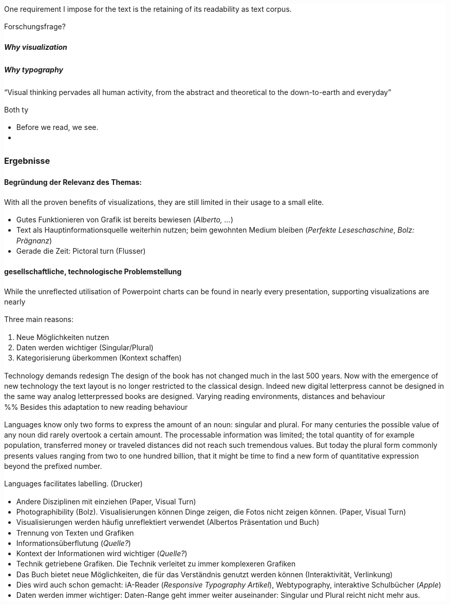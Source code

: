 One requirement I impose for the text is the retaining of its readability as text corpus.


Forschungsfrage?

##### Why visualization

##### Why typography

“Visual thinking pervades all human activity, from the abstract and theoretical to the down-to-earth and everyday”

Both ty

- Before we read, we see. 
- 
### Ergebnisse

#### Begründung der Relevanz des Themas:
With all the proven benefits of visualizations, they are still limited in their usage to a small elite.
- Gutes Funktionieren von Grafik ist bereits bewiesen (*Alberto, …*)
- Text als Hauptinformationsquelle weiterhin nutzen; beim gewohnten Medium bleiben (*Perfekte Leseschaschine*, *Bolz: Prägnanz*)
- Gerade die Zeit: Pictoral turn (Flusser)

#### gesellschaftliche, technologische Problemstellung
While the unreflected utilisation of Powerpoint charts can be found in nearly every presentation, supporting visualizations are nearly

Three main reasons:
1. Neue Möglichkeiten nutzen
2. Daten werden wichtiger (Singular/Plural)
3. Kategorisierung überkommen (Kontext schaffen)

Technology demands redesign
The design of the book has not changed much in the last 500 years. Now with the emergence of new technology the text layout is no longer restricted to the classical design. Indeed new digital letterpress cannot be designed in the same way analog letterpressed books are designed. Varying reading environments, distances and behaviour  
%% Besides this adaptation to new reading behaviour  

Languages know only two forms to express the amount of an noun: singular and plural. For many centuries the possible value of any noun did rarely overtook a certain amount. The processable information was limited; the total quantity of for example population, transferred money or traveled distances did not reach such tremendous values. But today the plural form commonly presents values ranging from two to one hundred billion, that it might be time to find a new form of quantitative expression beyond the prefixed number.

Languages facilitates labelling. (Drucker)


- Andere Disziplinen mit einziehen (Paper, Visual Turn)
- Photographibility (Bolz). Visualisierungen können Dinge zeigen, die Fotos nicht zeigen können. (Paper, Visual Turn)
- Visualisierungen werden häufig unreflektiert verwendet (Albertos Präsentation und Buch)
- Trennung von Texten und Grafiken
- Informationsüberflutung (*Quelle?*)
- Kontext der Informationen wird wichtiger (*Quelle?*)
- Technik getriebene Grafiken. Die Technik verleitet zu immer komplexeren Grafiken
- Das Buch bietet neue Möglichkeiten, die für das Verständnis genutzt werden können (Interaktivität, Verlinkung)
- Dies wird auch schon gemacht: iA-Reader (*Responsive Typography Artikel*), Webtypography, interaktive Schulbücher (*Apple*)
- Daten werden immer wichtiger: Daten-Range geht immer weiter auseinander: Singular und Plural reicht nicht mehr aus.
